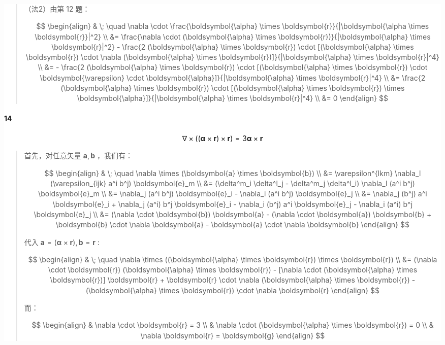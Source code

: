 > （法2）由第 12 题：
>
> $$
\begin{align}
    & \; \quad \nabla \cdot \frac{\boldsymbol{\alpha} \times \boldsymbol{r}}{|\boldsymbol{\alpha \times \boldsymbol{r}}|^2} \\
    &= \frac{\nabla \cdot (\boldsymbol{\alpha} \times \boldsymbol{r})}{|\boldsymbol{\alpha} \times \boldsymbol{r}|^2} - \frac{2 (\boldsymbol{\alpha} \times \boldsymbol{r}) \cdot [(\boldsymbol{\alpha} \times \boldsymbol{r}) \cdot \nabla (\boldsymbol{\alpha} \times \boldsymbol{r})]}{|\boldsymbol{\alpha} \times \boldsymbol{r}|^4} \\
    &= - \frac{2 (\boldsymbol{\alpha} \times \boldsymbol{r}) \cdot [(\boldsymbol{\alpha} \times \boldsymbol{r}) \cdot \boldsymbol{\varepsilon} \cdot \boldsymbol{\alpha}]}{|\boldsymbol{\alpha} \times \boldsymbol{r}|^4} \\
    &= \frac{2 (\boldsymbol{\alpha} \times \boldsymbol{r}) \cdot [(\boldsymbol{\alpha} \times \boldsymbol{r}) \times \boldsymbol{\alpha}]}{|\boldsymbol{\alpha} \times \boldsymbol{r}|^4} \\
    &= 0
\end{align}
> $$

#### 14

$$
\nabla \times ((\boldsymbol{\alpha} \times \boldsymbol{r}) \times \boldsymbol{r})
= 3 \boldsymbol{\alpha} \times \boldsymbol{r}
$$

> 首先，对任意矢量 $\boldsymbol{a}, \boldsymbol{b}$ ，我们有：
> 
> $$
\begin{align}
    & \; \quad \nabla \times (\boldsymbol{a} \times \boldsymbol{b}) \\
    &= \varepsilon^{lkm} \nabla_l (\varepsilon_{ijk} a^i b^j) \boldsymbol{e}_m \\
    &= (\delta^m_i \delta^l_j - \delta^m_j \delta^l_i) \nabla_l (a^i b^j) \boldsymbol{e}_m \\
    &= \nabla_j (a^i b^j) \boldsymbol{e}_i - \nabla_i (a^i b^j) \boldsymbol{e}_j \\
    &= \nabla_j (b^j) a^i \boldsymbol{e}_i + \nabla_j (a^i) b^j \boldsymbol{e}_i - \nabla_i (b^j) a^i \boldsymbol{e}_j - \nabla_i (a^i) b^j \boldsymbol{e}_j \\
    &= (\nabla \cdot \boldsymbol{b}) \boldsymbol{a} - (\nabla \cdot \boldsymbol{a}) \boldsymbol{b} + \boldsymbol{b} \cdot \nabla \boldsymbol{a} - \boldsymbol{a} \cdot \nabla \boldsymbol{b}
\end{align}
> $$
>
> 代入 $\boldsymbol{a} = (\boldsymbol{\alpha} \times \boldsymbol{r}), \boldsymbol{b} = \boldsymbol{r}$ :
>
> $$
\begin{align}
    & \; \quad \nabla \times ((\boldsymbol{\alpha} \times \boldsymbol{r}) \times \boldsymbol{r}) \\
    &= (\nabla \cdot \boldsymbol{r}) (\boldsymbol{\alpha} \times \boldsymbol{r}) - [\nabla \cdot (\boldsymbol{\alpha} \times \boldsymbol{r})] \boldsymbol{r} + \boldsymbol{r} \cdot \nabla (\boldsymbol{\alpha} \times \boldsymbol{r}) - (\boldsymbol{\alpha} \times \boldsymbol{r}) \cdot \nabla \boldsymbol{r}
\end{align}
> $$
>
> 而：
>
> $$
\begin{align}
    & \nabla \cdot \boldsymbol{r} = 3 \\
    & \nabla \cdot (\boldsymbol{\alpha} \times \boldsymbol{r}) = 0 \\
    & \nabla \boldsymbol{r} = \boldsymbol{g}
\end{align}
> $$
>